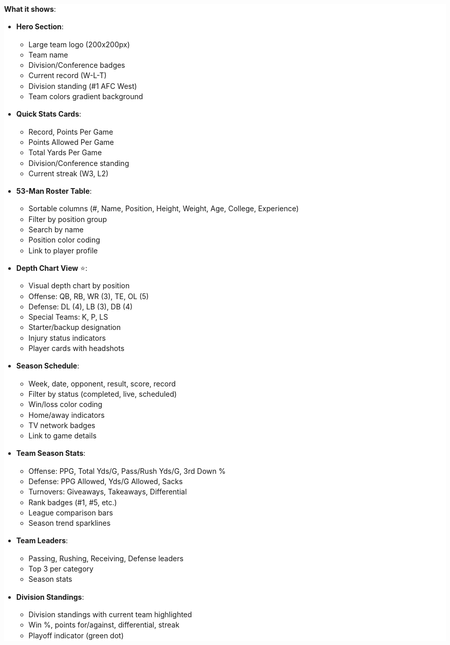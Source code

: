 **What it shows**:
- **Hero Section**:
  - Large team logo (200x200px)
  - Team name
  - Division/Conference badges
  - Current record (W-L-T)
  - Division standing (#1 AFC West)
  - Team colors gradient background

- **Quick Stats Cards**:
  - Record, Points Per Game
  - Points Allowed Per Game
  - Total Yards Per Game
  - Division/Conference standing
  - Current streak (W3, L2)

- **53-Man Roster Table**:
  - Sortable columns (#, Name, Position, Height, Weight, Age, College, Experience)
  - Filter by position group
  - Search by name
  - Position color coding
  - Link to player profile

- **Depth Chart View** ⭐:
  - Visual depth chart by position
  - Offense: QB, RB, WR (3), TE, OL (5)
  - Defense: DL (4), LB (3), DB (4)
  - Special Teams: K, P, LS
  - Starter/backup designation
  - Injury status indicators
  - Player cards with headshots

- **Season Schedule**:
  - Week, date, opponent, result, score, record
  - Filter by status (completed, live, scheduled)
  - Win/loss color coding
  - Home/away indicators
  - TV network badges
  - Link to game details

- **Team Season Stats**:
  - Offense: PPG, Total Yds/G, Pass/Rush Yds/G, 3rd Down %
  - Defense: PPG Allowed, Yds/G Allowed, Sacks
  - Turnovers: Giveaways, Takeaways, Differential
  - Rank badges (#1, #5, etc.)
  - League comparison bars
  - Season trend sparklines

- **Team Leaders**:
  - Passing, Rushing, Receiving, Defense leaders
  - Top 3 per category
  - Season stats

- **Division Standings**:
  - Division standings with current team highlighted
  - Win %, points for/against, differential, streak
  - Playoff indicator (green dot)
